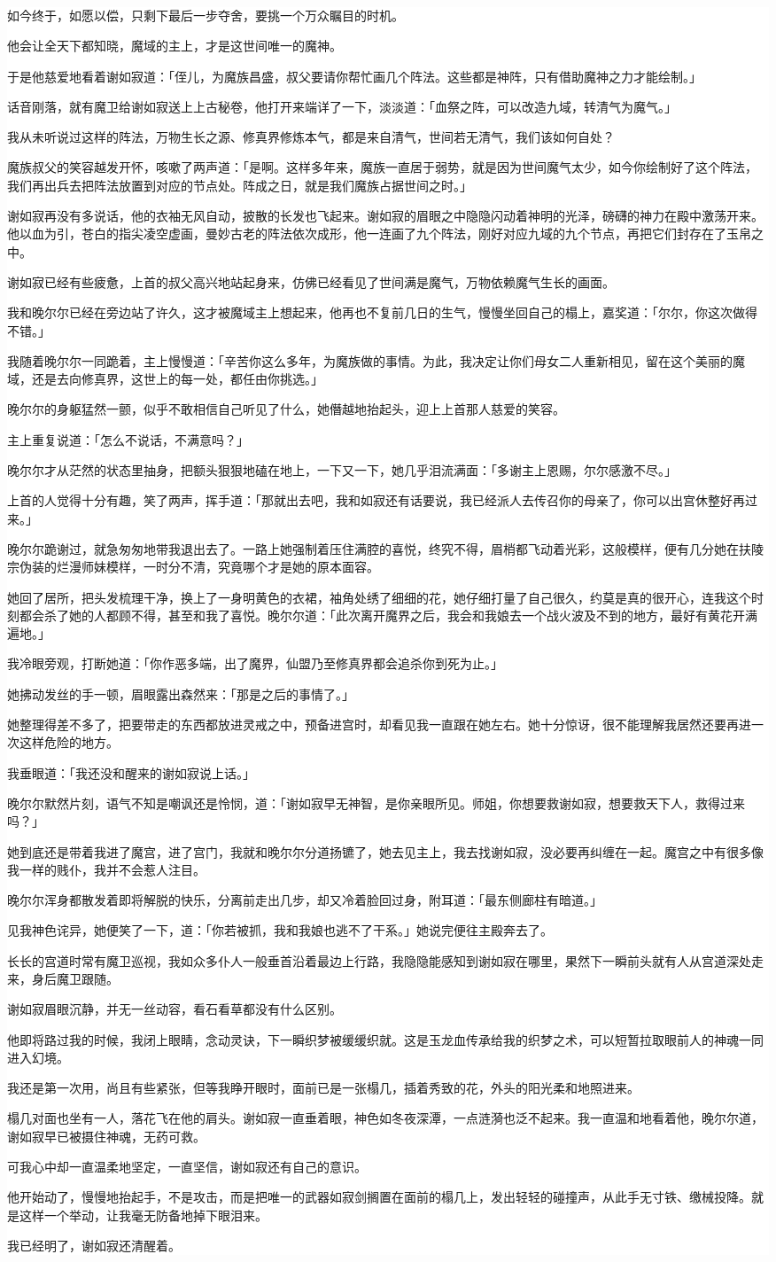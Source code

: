 如今终于，如愿以偿，只剩下最后一步夺舍，要挑一个万众瞩目的时机。

他会让全天下都知晓，魔域的主上，才是这世间唯一的魔神。

于是他慈爱地看着谢如寂道：「侄儿，为魔族昌盛，叔父要请你帮忙画几个阵法。这些都是神阵，只有借助魔神之力才能绘制。」

话音刚落，就有魔卫给谢如寂送上上古秘卷，他打开来端详了一下，淡淡道：「血祭之阵，可以改造九域，转清气为魔气。」

我从未听说过这样的阵法，万物生长之源、修真界修炼本气，都是来自清气，世间若无清气，我们该如何自处？

魔族叔父的笑容越发开怀，咳嗽了两声道：「是啊。这样多年来，魔族一直居于弱势，就是因为世间魔气太少，如今你绘制好了这个阵法，我们再出兵去把阵法放置到对应的节点处。阵成之日，就是我们魔族占据世间之时。」

谢如寂再没有多说话，他的衣袖无风自动，披散的长发也飞起来。谢如寂的眉眼之中隐隐闪动着神明的光泽，磅礴的神力在殿中激荡开来。他以血为引，苍白的指尖凌空虚画，曼妙古老的阵法依次成形，他一连画了九个阵法，刚好对应九域的九个节点，再把它们封存在了玉帛之中。

谢如寂已经有些疲惫，上首的叔父高兴地站起身来，仿佛已经看见了世间满是魔气，万物依赖魔气生长的画面。

我和晚尔尔已经在旁边站了许久，这才被魔域主上想起来，他再也不复前几日的生气，慢慢坐回自己的榻上，嘉奖道：「尔尔，你这次做得不错。」

我随着晚尔尔一同跪着，主上慢慢道：「辛苦你这么多年，为魔族做的事情。为此，我决定让你们母女二人重新相见，留在这个美丽的魔域，还是去向修真界，这世上的每一处，都任由你挑选。」

晚尔尔的身躯猛然一颤，似乎不敢相信自己听见了什么，她僭越地抬起头，迎上上首那人慈爱的笑容。

主上重复说道：「怎么不说话，不满意吗？」

晚尔尔才从茫然的状态里抽身，把额头狠狠地磕在地上，一下又一下，她几乎泪流满面：「多谢主上恩赐，尔尔感激不尽。」

上首的人觉得十分有趣，笑了两声，挥手道：「那就出去吧，我和如寂还有话要说，我已经派人去传召你的母亲了，你可以出宫休整好再过来。」

晚尔尔跪谢过，就急匆匆地带我退出去了。一路上她强制着压住满腔的喜悦，终究不得，眉梢都飞动着光彩，这般模样，便有几分她在扶陵宗伪装的烂漫师妹模样，一时分不清，究竟哪个才是她的原本面容。

她回了居所，把头发梳理干净，换上了一身明黄色的衣裙，袖角处绣了细细的花，她仔细打量了自己很久，约莫是真的很开心，连我这个时刻都会杀了她的人都顾不得，甚至和我了喜悦。晚尔尔道：「此次离开魔界之后，我会和我娘去一个战火波及不到的地方，最好有黄花开满遍地。」

我冷眼旁观，打断她道：「你作恶多端，出了魔界，仙盟乃至修真界都会追杀你到死为止。」

她拂动发丝的手一顿，眉眼露出森然来：「那是之后的事情了。」

她整理得差不多了，把要带走的东西都放进灵戒之中，预备进宫时，却看见我一直跟在她左右。她十分惊讶，很不能理解我居然还要再进一次这样危险的地方。

我垂眼道：「我还没和醒来的谢如寂说上话。」

晚尔尔默然片刻，语气不知是嘲讽还是怜悯，道：「谢如寂早无神智，是你亲眼所见。师姐，你想要救谢如寂，想要救天下人，救得过来吗？」

她到底还是带着我进了魔宫，进了宫门，我就和晚尔尔分道扬镳了，她去见主上，我去找谢如寂，没必要再纠缠在一起。魔宫之中有很多像我一样的贱仆，我并不会惹人注目。

晚尔尔浑身都散发着即将解脱的快乐，分离前走出几步，却又冷着脸回过身，附耳道：「最东侧廊柱有暗道。」

见我神色诧异，她便笑了一下，道：「你若被抓，我和我娘也逃不了干系。」她说完便往主殿奔去了。

长长的宫道时常有魔卫巡视，我如众多仆人一般垂首沿着最边上行路，我隐隐能感知到谢如寂在哪里，果然下一瞬前头就有人从宫道深处走来，身后魔卫跟随。

谢如寂眉眼沉静，并无一丝动容，看石看草都没有什么区别。

他即将路过我的时候，我闭上眼睛，念动灵诀，下一瞬织梦被缓缓织就。这是玉龙血传承给我的织梦之术，可以短暂拉取眼前人的神魂一同进入幻境。

我还是第一次用，尚且有些紧张，但等我睁开眼时，面前已是一张榻几，插着秀致的花，外头的阳光柔和地照进来。

榻几对面也坐有一人，落花飞在他的肩头。谢如寂一直垂着眼，神色如冬夜深潭，一点涟漪也泛不起来。我一直温和地看着他，晚尔尔道，谢如寂早已被摄住神魂，无药可救。

可我心中却一直温柔地坚定，一直坚信，谢如寂还有自己的意识。

他开始动了，慢慢地抬起手，不是攻击，而是把唯一的武器如寂剑搁置在面前的榻几上，发出轻轻的碰撞声，从此手无寸铁、缴械投降。就是这样一个举动，让我毫无防备地掉下眼泪来。

我已经明了，谢如寂还清醒着。
